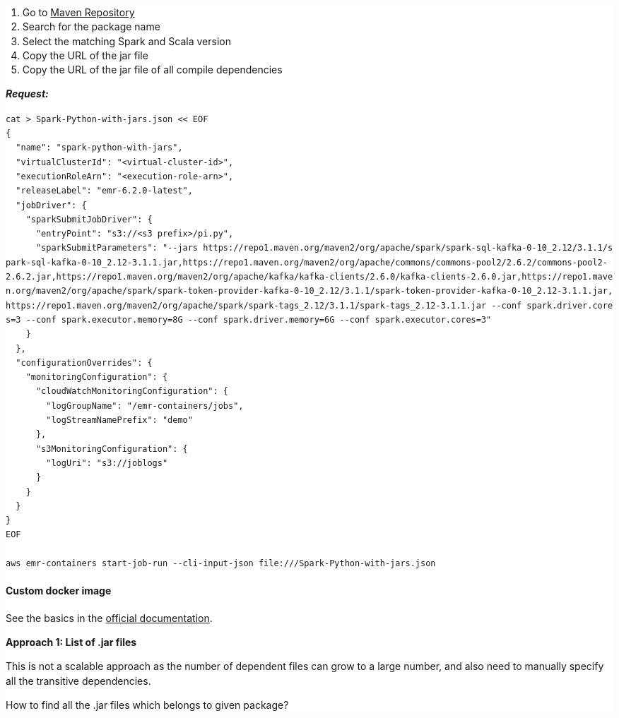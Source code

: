  1. Go to [Maven Repository](https://mvnrepository.com/)
 2. Search for the package name
 3. Select the matching Spark and Scala version
 4. Copy the URL of the jar file
 5. Copy the URL of the jar file of all compile dependencies

***Request:***
```shell
cat > Spark-Python-with-jars.json << EOF
{
  "name": "spark-python-with-jars",
  "virtualClusterId": "<virtual-cluster-id>",
  "executionRoleArn": "<execution-role-arn>",
  "releaseLabel": "emr-6.2.0-latest",
  "jobDriver": {
    "sparkSubmitJobDriver": {
      "entryPoint": "s3://<s3 prefix>/pi.py",
      "sparkSubmitParameters": "--jars https://repo1.maven.org/maven2/org/apache/spark/spark-sql-kafka-0-10_2.12/3.1.1/spark-sql-kafka-0-10_2.12-3.1.1.jar,https://repo1.maven.org/maven2/org/apache/commons/commons-pool2/2.6.2/commons-pool2-2.6.2.jar,https://repo1.maven.org/maven2/org/apache/kafka/kafka-clients/2.6.0/kafka-clients-2.6.0.jar,https://repo1.maven.org/maven2/org/apache/spark/spark-token-provider-kafka-0-10_2.12/3.1.1/spark-token-provider-kafka-0-10_2.12-3.1.1.jar,https://repo1.maven.org/maven2/org/apache/spark/spark-tags_2.12/3.1.1/spark-tags_2.12-3.1.1.jar --conf spark.driver.cores=3 --conf spark.executor.memory=8G --conf spark.driver.memory=6G --conf spark.executor.cores=3"
    }
  },
  "configurationOverrides": {
    "monitoringConfiguration": {
      "cloudWatchMonitoringConfiguration": {
        "logGroupName": "/emr-containers/jobs",
        "logStreamNamePrefix": "demo"
      },
      "s3MonitoringConfiguration": {
        "logUri": "s3://joblogs"
      }
    }
  }
}
EOF

aws emr-containers start-job-run --cli-input-json file:///Spark-Python-with-jars.json
```

#### Custom docker image
See the basics in the [official documentation](https://docs.aws.amazon.com/emr/latest/EMR-on-EKS-DevelopmentGuide/docker-custom-images.html).  

**Approach 1: List of .jar files**  

This is not a scalable approach as the number of dependent files can grow to a large number, and also need to manually specify all the transitive dependencies.

How to find all the .jar files which belongs to given package?
